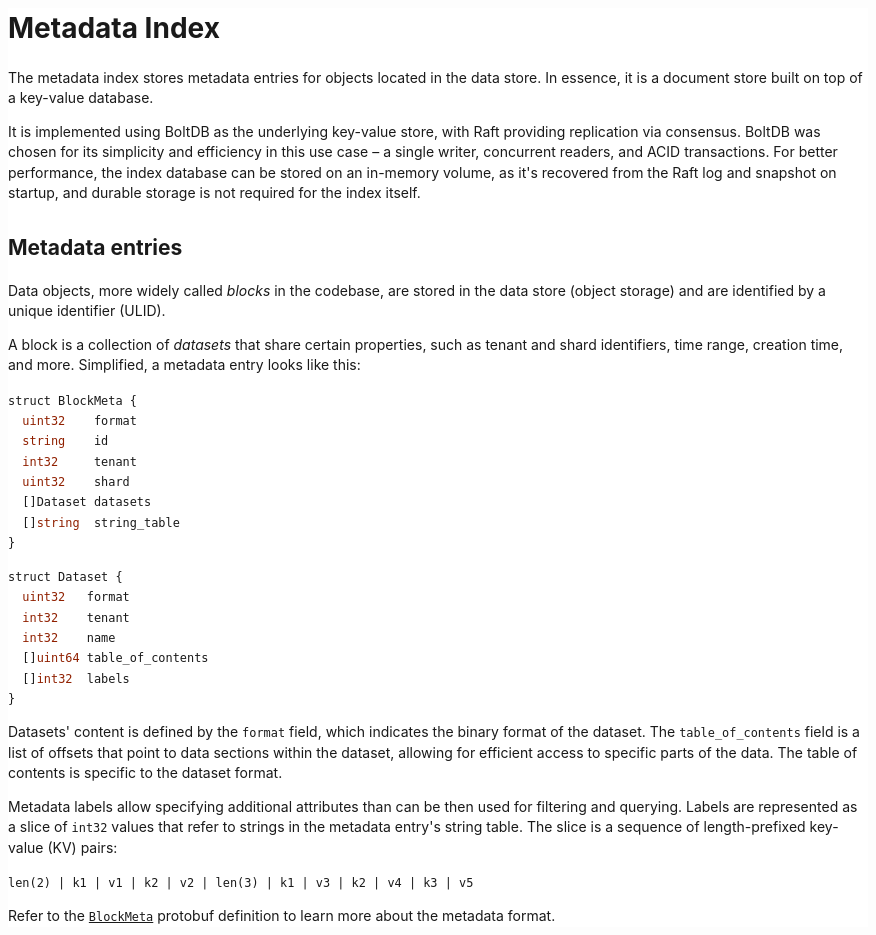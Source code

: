 # Metadata Index

The metadata index stores metadata entries for objects located in the data store. In essence, it is a document store built on top of a key-value database.

It is implemented using BoltDB as the underlying key-value store, with Raft providing replication via consensus. BoltDB was chosen for its simplicity and efficiency in this use case – a single writer, concurrent readers, and ACID transactions. For better performance, the index database can be stored on an in-memory volume, as it's recovered from the Raft log and snapshot on startup, and durable storage is not required for the index itself.

## Metadata entries

Data objects, more widely called _blocks_ in the codebase, are stored in the data store (object storage) and are identified by a unique identifier (ULID).

A block is a collection of _datasets_ that share certain properties, such as tenant and shard identifiers, time range, creation time, and more. Simplified, a metadata entry looks like this:

```proto
struct BlockMeta {
  uint32    format
  string    id
  int32     tenant
  uint32    shard
  []Dataset datasets
  []string  string_table
}
```

```proto
struct Dataset {
  uint32   format
  int32    tenant
  int32    name
  []uint64 table_of_contents
  []int32  labels
}
```

Datasets' content is defined by the `format` field, which indicates the binary format of the dataset. The `table_of_contents` field is a list of offsets that point to data sections within the dataset, allowing for efficient access to specific parts of the data. The table of contents is specific to the dataset format.

Metadata labels allow specifying additional attributes than can be then used for filtering and querying. Labels are represented as a slice of `int32` values that refer to strings in the metadata entry's string table. The slice is a sequence of length-prefixed key-value (KV) pairs:

```
len(2) | k1 | v1 | k2 | v2 | len(3) | k1 | v3 | k2 | v4 | k3 | v5
```

Refer to the [`BlockMeta`](../../../api/metastore/v1/types.proto) protobuf definition to learn more about the metadata format.
